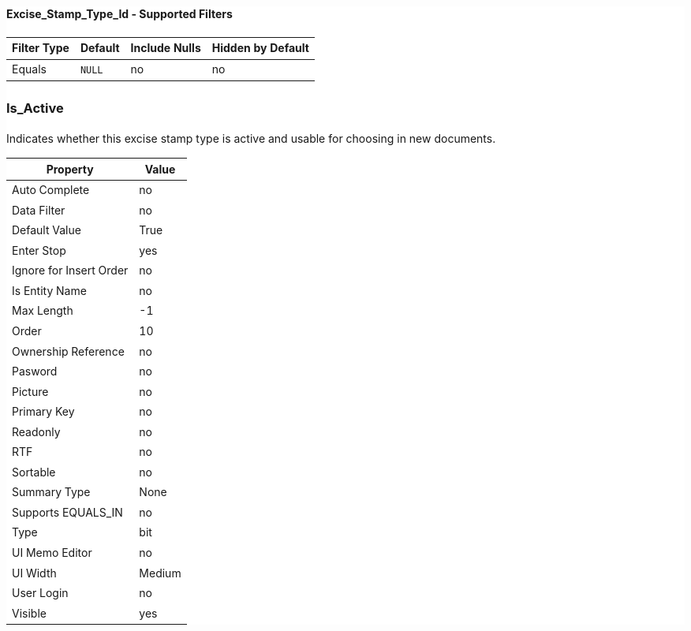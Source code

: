 #### Excise_Stamp_Type_Id - Supported Filters

| Filter Type | Default | Include Nulls | Hidden by Default |
| - | - | - | - |
|Equals|`NULL`|no|no|

### Is_Active


Indicates whether this excise stamp type is active and usable for choosing in new documents.

| Property | Value |
| - | - |
|Auto Complete|no|
|Data Filter|no|
|Default Value|True|
|Enter Stop|yes|
|Ignore for Insert Order|no|
|Is Entity Name|no|
|Max Length|-1|
|Order|10|
|Ownership Reference|no|
|Pasword|no|
|Picture|no|
|Primary Key|no|
|Readonly|no|
|RTF|no|
|Sortable|no|
|Summary Type|None|
|Supports EQUALS_IN|no|
|Type|bit|
|UI Memo Editor|no|
|UI Width|Medium|
|User Login|no|
|Visible|yes|
